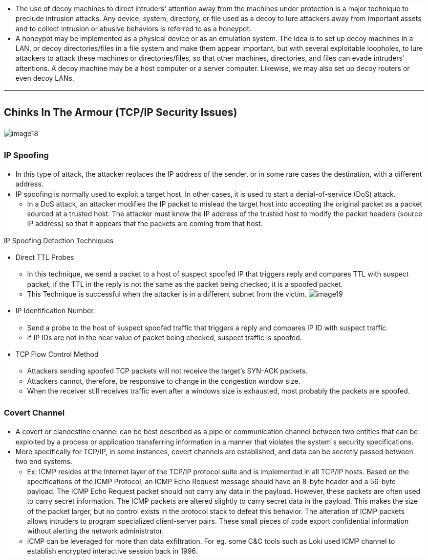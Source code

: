 - The use of decoy machines to direct intruders' attention away from the machines under protection is a major technique to preclude intrusion attacks. Any device, system, directory, or file used as a decoy to lure attackers away from important assets and to collect intrusion or abusive behaviors is referred to as a honeypot.
- A honeypot may be implemented as a physical device or as an emulation system. The idea is to set up decoy machines in a LAN, or decoy directories/files in a file system and make them appear important, but with several exploitable loopholes, to lure attackers to attack these machines or directories/files, so that other machines, directories, and files can evade intruders' attentions. A decoy machine may be a host computer or a server computer. Likewise, we may also set up decoy routers or even decoy LANs.

---

## Chinks In The Armour (TCP/IP Security Issues)

![image18](images/image18.png)

### IP Spoofing

- In this type of attack, the attacker replaces the IP address of the sender, or in some rare cases the destination, with a different address.
- IP spoofing is normally used to exploit a target host. In other cases, it is used to start a denial-of-service (DoS) attack.
  - In a DoS attack, an attacker modifies the IP packet to mislead the target host into accepting the original packet as a packet sourced at a trusted host. The attacker must know the IP address of the trusted host to modify the packet headers (source IP address) so that it appears that the packets are coming from that host.

IP Spoofing Detection Techniques

- Direct TTL Probes
    - In this technique, we send a packet to a host of suspect spoofed IP that triggers reply and compares TTL with suspect packet; if the TTL in the reply is not the same as the packet being checked; it is a spoofed packet.
    - This Technique is successful when the attacker is in a different subnet from the victim.
    ![image19](images/image19.png)

- IP Identification Number.
  - Send a probe to the host of suspect spoofed traffic that triggers a reply and compares IP ID with suspect traffic.
  - If IP IDs are not in the near value of packet being checked, suspect traffic is spoofed.

- TCP Flow Control Method
    - Attackers sending spoofed TCP packets will not receive the target’s SYN-ACK packets.
    - Attackers cannot, therefore, be responsive to change in the congestion window size.
    - When the receiver still receives traffic even after a windows size is exhausted, most probably the packets are spoofed.

### Covert Channel

- A covert or clandestine channel can be best described as a pipe or communication channel between two entities that can be exploited by a process or application transferring information in a manner that violates the system's security specifications.
- More specifically for TCP/IP, in some instances, covert channels are established, and data can be secretly passed between two end systems.
    - Ex: ICMP resides at the Internet layer of the TCP/IP protocol suite and is implemented in all TCP/IP hosts. Based on the specifications of the ICMP Protocol, an ICMP Echo Request message should have an 8-byte header and a 56-byte payload. The ICMP Echo Request packet should not carry any data in the payload. However, these packets are often used to carry secret information. The ICMP packets are altered slightly to carry secret data in the payload. This makes the size of the packet larger, but no control exists in the protocol stack to defeat this behavior. The alteration of ICMP packets allows intruders to program specialized client-server pairs. These small pieces of code export confidential information without alerting the network administrator.
    - ICMP can be leveraged for more than data exfiltration. For eg. some C&C tools such as Loki used ICMP channel to establish encrypted interactive session back in 1996.